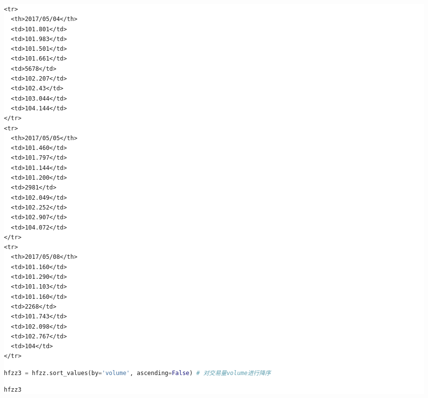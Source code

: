     <tr>
      <th>2017/05/04</th>
      <td>101.801</td>
      <td>101.983</td>
      <td>101.501</td>
      <td>101.661</td>
      <td>5678</td>
      <td>102.207</td>
      <td>102.43</td>
      <td>103.044</td>
      <td>104.144</td>
    </tr>
    <tr>
      <th>2017/05/05</th>
      <td>101.460</td>
      <td>101.797</td>
      <td>101.144</td>
      <td>101.200</td>
      <td>2981</td>
      <td>102.049</td>
      <td>102.252</td>
      <td>102.907</td>
      <td>104.072</td>
    </tr>
    <tr>
      <th>2017/05/08</th>
      <td>101.160</td>
      <td>101.290</td>
      <td>101.103</td>
      <td>101.160</td>
      <td>2268</td>
      <td>101.743</td>
      <td>102.098</td>
      <td>102.767</td>
      <td>104</td>
    </tr>
  </tbody>
</table>
</div>




```python
hfzz3 = hfzz.sort_values(by='volume', ascending=False) # 对交易量volume进行降序
```


```python
hfzz3
```




<div>
